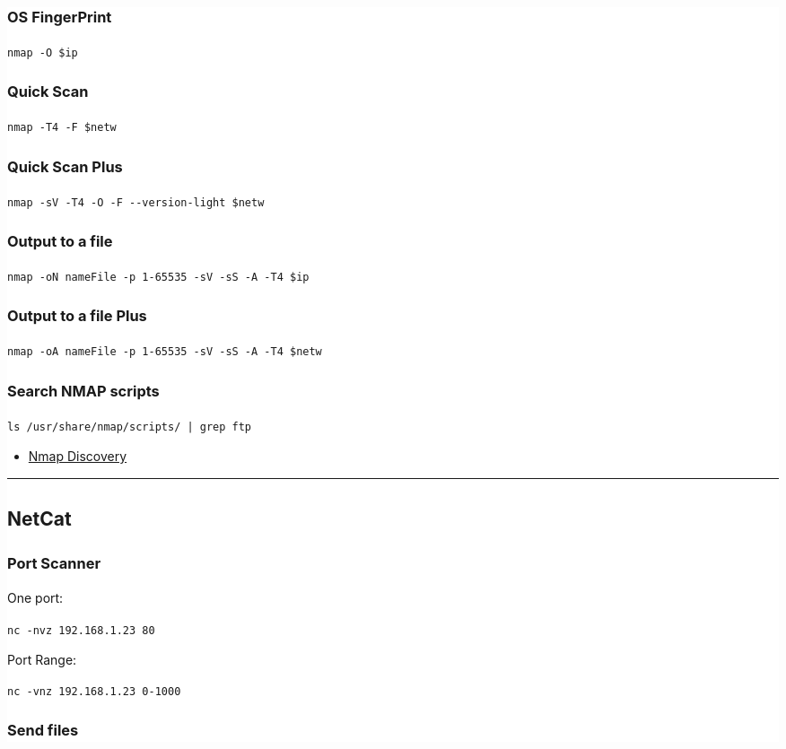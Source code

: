 ### OS FingerPrint

```shell
nmap -O $ip
```

### Quick Scan

```shell
nmap -T4 -F $netw
```

### Quick Scan Plus

```shell
nmap -sV -T4 -O -F --version-light $netw
```

### Output to a file

```shell
nmap -oN nameFile -p 1-65535 -sV -sS -A -T4 $ip
```

### Output to a file Plus

```shell
nmap -oA nameFile -p 1-65535 -sV -sS -A -T4 $netw
```

### Search NMAP scripts

```shell
ls /usr/share/nmap/scripts/ | grep ftp
```

- [Nmap Discovery](https://nmap.org/nsedoc/categories/discovery.html)

---

## NetCat

### Port Scanner

One port:

```shell
nc -nvz 192.168.1.23 80
```

Port Range:

```shell
nc -vnz 192.168.1.23 0-1000
```

### Send files
